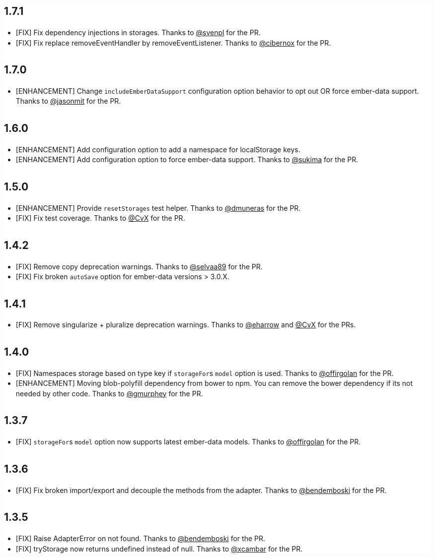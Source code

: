 ## 1.7.1
* [FIX] Fix dependency injections in storages. Thanks to [@svenpl](https://github.com/svenpl) for the PR.
* [FIX] Fix replace removeEventHandler by removeEventListener. Thanks to [@cibernox](https://github.com/cibernox) for the PR.

## 1.7.0
* [ENHANCEMENT] Change `includeEmberDataSupport` configuration option behavior to opt out OR force ember-data support. Thanks to [@jasonmit](https://github.com/jasonmit) for the PR.

## 1.6.0
* [ENHANCEMENT] Add configuration option to add a namespace for localStorage keys.
* [ENHANCEMENT] Add configuration option to force ember-data support. Thanks to [@sukima](https://github.com/sukima) for the PR.

## 1.5.0
* [ENHANCEMENT] Provide `resetStorages` test helper. Thanks to [@dmuneras](https://github.com/dmuneras) for the PR.
* [FIX] Fix test coverage. Thanks to [@CvX](https://github.com/CvX) for the PR.

## 1.4.2
* [FIX] Remove copy deprecation warnings. Thanks to [@selvaa89](https://github.com/selvaa89) for the PR.
* [FIX] Fix broken `autoSave` option for ember-data versions > 3.0.X.

## 1.4.1
* [FIX] Remove singularize + pluralize deprecation warnings. Thanks to [@eharrow](https://github.com/eharrow) and [@CvX](https://github.com/CvX) for the PRs.

## 1.4.0
* [FIX] Namespaces storage based on type key if `storageFor`s `model` option is used. Thanks to [@offirgolan](https://github.com/offirgolan) for the PR.
* [ENHANCEMENT] Moving blob-polyfill dependency from bower to npm. You can remove the bower dependency if its not needed by other code. Thanks to [@gmurphey](https://github.com/gmurphey) for the PR.

## 1.3.7
* [FIX] `storageFor`s `model` option now supports latest ember-data models. Thanks to [@offirgolan](https://github.com/offirgolan) for the PR.

## 1.3.6
* [FIX] Fix broken import/export and decouple the methods from the adapter. Thanks to [@bendemboski](https://github.com/bendemboski) for the PR.

## 1.3.5
* [FIX] Raise AdapterError on not found. Thanks to [@bendemboski](https://github.com/bendemboski) for the PR.
* [FIX] tryStorage now returns undefined instead of null. Thanks to [@xcambar](https://github.com/xcambar) for the PR.
